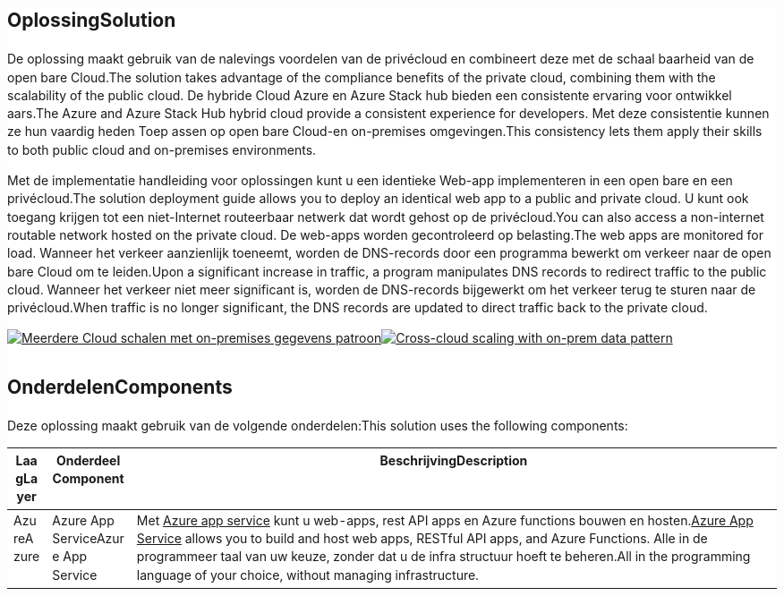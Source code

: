 ## <a name="solution"></a><span data-ttu-id="af792-111">Oplossing</span><span class="sxs-lookup"><span data-stu-id="af792-111">Solution</span></span>

<span data-ttu-id="af792-112">De oplossing maakt gebruik van de nalevings voordelen van de privécloud en combineert deze met de schaal baarheid van de open bare Cloud.</span><span class="sxs-lookup"><span data-stu-id="af792-112">The solution takes advantage of the compliance benefits of the private cloud, combining them with the scalability of the public cloud.</span></span> <span data-ttu-id="af792-113">De hybride Cloud Azure en Azure Stack hub bieden een consistente ervaring voor ontwikkel aars.</span><span class="sxs-lookup"><span data-stu-id="af792-113">The Azure and Azure Stack Hub hybrid cloud provide a consistent experience for developers.</span></span> <span data-ttu-id="af792-114">Met deze consistentie kunnen ze hun vaardig heden Toep assen op open bare Cloud-en on-premises omgevingen.</span><span class="sxs-lookup"><span data-stu-id="af792-114">This consistency lets them apply their skills to both public cloud and on-premises environments.</span></span>

<span data-ttu-id="af792-115">Met de implementatie handleiding voor oplossingen kunt u een identieke Web-app implementeren in een open bare en een privécloud.</span><span class="sxs-lookup"><span data-stu-id="af792-115">The solution deployment guide allows you to deploy an identical web app to a public and private cloud.</span></span> <span data-ttu-id="af792-116">U kunt ook toegang krijgen tot een niet-Internet routeerbaar netwerk dat wordt gehost op de privécloud.</span><span class="sxs-lookup"><span data-stu-id="af792-116">You can also access a non-internet routable network hosted on the private cloud.</span></span> <span data-ttu-id="af792-117">De web-apps worden gecontroleerd op belasting.</span><span class="sxs-lookup"><span data-stu-id="af792-117">The web apps are monitored for load.</span></span> <span data-ttu-id="af792-118">Wanneer het verkeer aanzienlijk toeneemt, worden de DNS-records door een programma bewerkt om verkeer naar de open bare Cloud om te leiden.</span><span class="sxs-lookup"><span data-stu-id="af792-118">Upon a significant increase in traffic, a program manipulates DNS records to redirect traffic to the public cloud.</span></span> <span data-ttu-id="af792-119">Wanneer het verkeer niet meer significant is, worden de DNS-records bijgewerkt om het verkeer terug te sturen naar de privécloud.</span><span class="sxs-lookup"><span data-stu-id="af792-119">When traffic is no longer significant, the DNS records are updated to direct traffic back to the private cloud.</span></span>

<span data-ttu-id="af792-120">[![Meerdere Cloud schalen met on-premises gegevens patroon](media/pattern-cross-cloud-scale-onprem-data/solution-architecture.png)](media/pattern-cross-cloud-scale-onprem-data/solution-architecture.png)</span><span class="sxs-lookup"><span data-stu-id="af792-120">[![Cross-cloud scaling with on-prem data pattern](media/pattern-cross-cloud-scale-onprem-data/solution-architecture.png)](media/pattern-cross-cloud-scale-onprem-data/solution-architecture.png)</span></span>

## <a name="components"></a><span data-ttu-id="af792-121">Onderdelen</span><span class="sxs-lookup"><span data-stu-id="af792-121">Components</span></span>

<span data-ttu-id="af792-122">Deze oplossing maakt gebruik van de volgende onderdelen:</span><span class="sxs-lookup"><span data-stu-id="af792-122">This solution uses the following components:</span></span>

| <span data-ttu-id="af792-123">Laag</span><span class="sxs-lookup"><span data-stu-id="af792-123">Layer</span></span> | <span data-ttu-id="af792-124">Onderdeel</span><span class="sxs-lookup"><span data-stu-id="af792-124">Component</span></span> | <span data-ttu-id="af792-125">Beschrijving</span><span class="sxs-lookup"><span data-stu-id="af792-125">Description</span></span> |
|----------|-----------|-------------|
| <span data-ttu-id="af792-126">Azure</span><span class="sxs-lookup"><span data-stu-id="af792-126">Azure</span></span> | <span data-ttu-id="af792-127">Azure App Service</span><span class="sxs-lookup"><span data-stu-id="af792-127">Azure App Service</span></span> | <span data-ttu-id="af792-128">Met [Azure app service](/azure/app-service/) kunt u web-apps, rest API apps en Azure functions bouwen en hosten.</span><span class="sxs-lookup"><span data-stu-id="af792-128">[Azure App Service](/azure/app-service/) allows you to build and host web apps, RESTful API apps, and Azure Functions.</span></span> <span data-ttu-id="af792-129">Alle in de programmeer taal van uw keuze, zonder dat u de infra structuur hoeft te beheren.</span><span class="sxs-lookup"><span data-stu-id="af792-129">All in the programming language of your choice, without managing infrastructure.</span></span> |